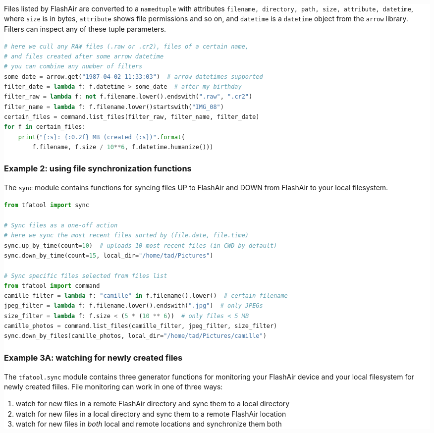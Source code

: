 Files listed by FlashAir are converted to a `namedtuple` with
attributes `filename, directory, path, size, attribute, datetime`,
where `size` is in bytes, `attribute` shows file permissions and so on,
and `datetime` is a `datetime` object from the `arrow` library.
Filters can inspect any of these tuple parameters.

```python
# here we cull any RAW files (.raw or .cr2), files of a certain name,
# and files created after some arrow datetime
# you can combine any number of filters
some_date = arrow.get("1987-04-02 11:33:03")  # arrow datetimes supported
filter_date = lambda f: f.datetime > some_date  # after my birthday
filter_raw = lambda f: not f.filename.lower().endswith(".raw", ".cr2")
filter_name = lambda f: f.filename.lower()startswith("IMG_08")
certain_files = command.list_files(filter_raw, filter_name, filter_date)
for f in certain_files:
    print("{:s}: {:0.2f} MB (created {:s})".format(
        f.filename, f.size / 10**6, f.datetime.humanize()))
```

### Example 2: using file synchronization functions

The `sync` module contains functions for syncing files UP to FlashAir
and DOWN from FlashAir to your local filesystem.

```python
from tfatool import sync

# Sync files as a one-off action
# here we sync the most recent files sorted by (file.date, file.time)
sync.up_by_time(count=10)  # uploads 10 most recent files (in CWD by default)
sync.down_by_time(count=15, local_dir="/home/tad/Pictures")

# Sync specific files selected from files list
from tfatool import command
camille_filter = lambda f: "camille" in f.filename().lower()  # certain filename
jpeg_filter = lambda f: f.filename.lower().endswith(".jpg")  # only JPEGs
size_filter = lambda f: f.size < (5 * (10 ** 6))  # only files < 5 MB
camille_photos = command.list_files(camille_filter, jpeg_filter, size_filter)
sync.down_by_files(camille_photos, local_dir="/home/tad/Pictures/camille")
```

### Example 3A: watching for newly created files

The `tfatool.sync` module contains three generator functions for
monitoring your FlashAir device and your local filesystem for
newly created fiiles. File monitoring can work in one of three ways:

1. watch for new files in a remote FlashAir directory and
   sync them to a local directory
2. watch for new files in a local directory and
   sync them to a remote FlashAir location
3. watch for new files in *both* local and remote locations
   and synchronize them both
